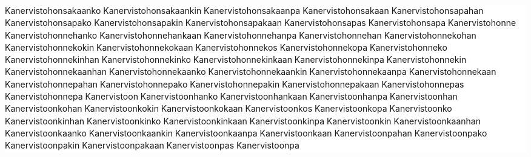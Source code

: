 Kanervistohonsakaanko
Kanervistohonsakaankin
Kanervistohonsakaanpa
Kanervistohonsakaan
Kanervistohonsapahan
Kanervistohonsapako
Kanervistohonsapakin
Kanervistohonsapakaan
Kanervistohonsapas
Kanervistohonsapa
Kanervistohonne
Kanervistohonnehanko
Kanervistohonnehankaan
Kanervistohonnehanpa
Kanervistohonnehan
Kanervistohonnekohan
Kanervistohonnekokin
Kanervistohonnekokaan
Kanervistohonnekos
Kanervistohonnekopa
Kanervistohonneko
Kanervistohonnekinhan
Kanervistohonnekinko
Kanervistohonnekinkaan
Kanervistohonnekinpa
Kanervistohonnekin
Kanervistohonnekaanhan
Kanervistohonnekaanko
Kanervistohonnekaankin
Kanervistohonnekaanpa
Kanervistohonnekaan
Kanervistohonnepahan
Kanervistohonnepako
Kanervistohonnepakin
Kanervistohonnepakaan
Kanervistohonnepas
Kanervistohonnepa
Kanervistoon
Kanervistoonhanko
Kanervistoonhankaan
Kanervistoonhanpa
Kanervistoonhan
Kanervistoonkohan
Kanervistoonkokin
Kanervistoonkokaan
Kanervistoonkos
Kanervistoonkopa
Kanervistoonko
Kanervistoonkinhan
Kanervistoonkinko
Kanervistoonkinkaan
Kanervistoonkinpa
Kanervistoonkin
Kanervistoonkaanhan
Kanervistoonkaanko
Kanervistoonkaankin
Kanervistoonkaanpa
Kanervistoonkaan
Kanervistoonpahan
Kanervistoonpako
Kanervistoonpakin
Kanervistoonpakaan
Kanervistoonpas
Kanervistoonpa